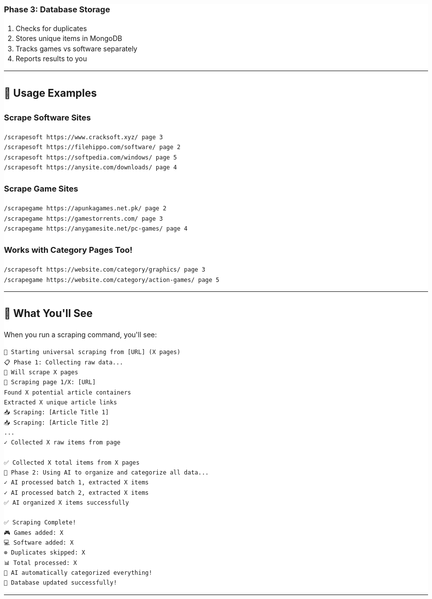 ### Phase 3: Database Storage
1. Checks for duplicates
2. Stores unique items in MongoDB
3. Tracks games vs software separately
4. Reports results to you

---

## 📝 Usage Examples

### Scrape Software Sites
```
/scrapesoft https://www.cracksoft.xyz/ page 3
/scrapesoft https://filehippo.com/software/ page 2
/scrapesoft https://softpedia.com/windows/ page 5
/scrapesoft https://anysite.com/downloads/ page 4
```

### Scrape Game Sites
```
/scrapegame https://apunkagames.net.pk/ page 2
/scrapegame https://gamestorrents.com/ page 3
/scrapegame https://anygamesite.net/pc-games/ page 4
```

### Works with Category Pages Too!
```
/scrapesoft https://website.com/category/graphics/ page 3
/scrapegame https://website.com/category/action-games/ page 5
```

---

## 🎨 What You'll See

When you run a scraping command, you'll see:

```
🚀 Starting universal scraping from [URL] (X pages)
📋 Phase 1: Collecting raw data...
📄 Will scrape X pages
📄 Scraping page 1/X: [URL]
Found X potential article containers
Extracted X unique article links
📥 Scraping: [Article Title 1]
📥 Scraping: [Article Title 2]
...
✓ Collected X raw items from page

✅ Collected X total items from X pages
🤖 Phase 2: Using AI to organize and categorize all data...
✓ AI processed batch 1, extracted X items
✓ AI processed batch 2, extracted X items
✅ AI organized X items successfully

✅ Scraping Complete!
🎮 Games added: X
💻 Software added: X
⊗ Duplicates skipped: X
📊 Total processed: X
🤖 AI automatically categorized everything!
💾 Database updated successfully!
```

---